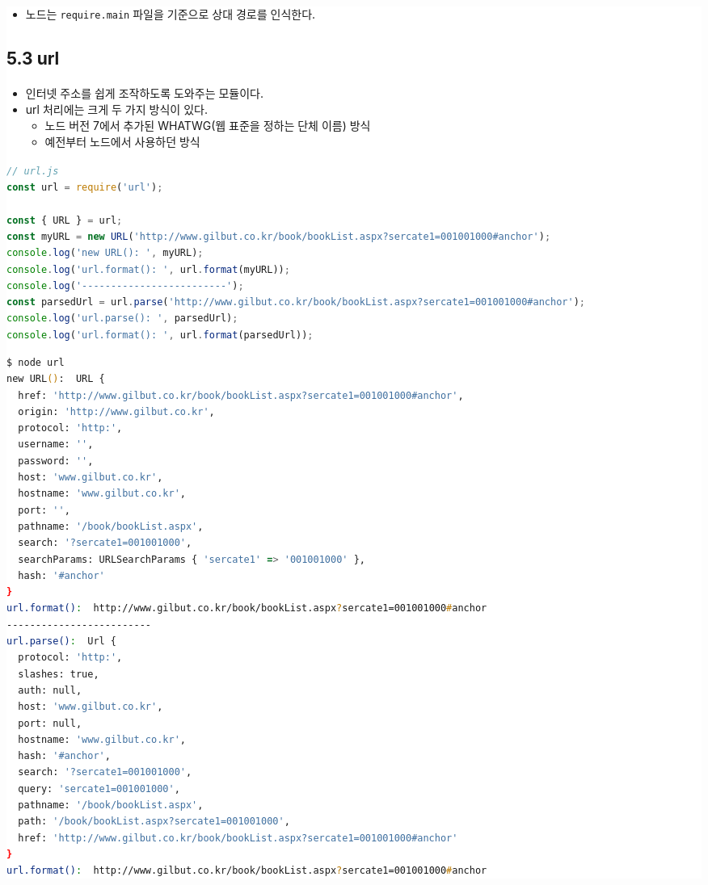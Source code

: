 
- 노드는 `require.main` 파일을 기준으로 상대 경로를 인식한다.

## 5.3 url

- 인터넷 주소를 쉽게 조작하도록 도와주는 모듈이다.
- url 처리에는 크게 두 가지 방식이 있다.
    - 노드 버전 7에서 추가된 WHATWG(웹 표준을 정하는 단체 이름) 방식
    - 예전부터 노드에서 사용하던 방식

```js
// url.js
const url = require('url');

const { URL } = url;
const myURL = new URL('http://www.gilbut.co.kr/book/bookList.aspx?sercate1=001001000#anchor');
console.log('new URL(): ', myURL);
console.log('url.format(): ', url.format(myURL));
console.log('-------------------------');
const parsedUrl = url.parse('http://www.gilbut.co.kr/book/bookList.aspx?sercate1=001001000#anchor');
console.log('url.parse(): ', parsedUrl);
console.log('url.format(): ', url.format(parsedUrl));
```

```zsh
$ node url
new URL():  URL {
  href: 'http://www.gilbut.co.kr/book/bookList.aspx?sercate1=001001000#anchor',
  origin: 'http://www.gilbut.co.kr',
  protocol: 'http:',
  username: '',
  password: '',
  host: 'www.gilbut.co.kr',
  hostname: 'www.gilbut.co.kr',
  port: '',
  pathname: '/book/bookList.aspx',
  search: '?sercate1=001001000',
  searchParams: URLSearchParams { 'sercate1' => '001001000' },
  hash: '#anchor'
}
url.format():  http://www.gilbut.co.kr/book/bookList.aspx?sercate1=001001000#anchor
-------------------------
url.parse():  Url {
  protocol: 'http:',
  slashes: true,
  auth: null,
  host: 'www.gilbut.co.kr',
  port: null,
  hostname: 'www.gilbut.co.kr',
  hash: '#anchor',
  search: '?sercate1=001001000',
  query: 'sercate1=001001000',
  pathname: '/book/bookList.aspx',
  path: '/book/bookList.aspx?sercate1=001001000',
  href: 'http://www.gilbut.co.kr/book/bookList.aspx?sercate1=001001000#anchor'
}
url.format():  http://www.gilbut.co.kr/book/bookList.aspx?sercate1=001001000#anchor
```
